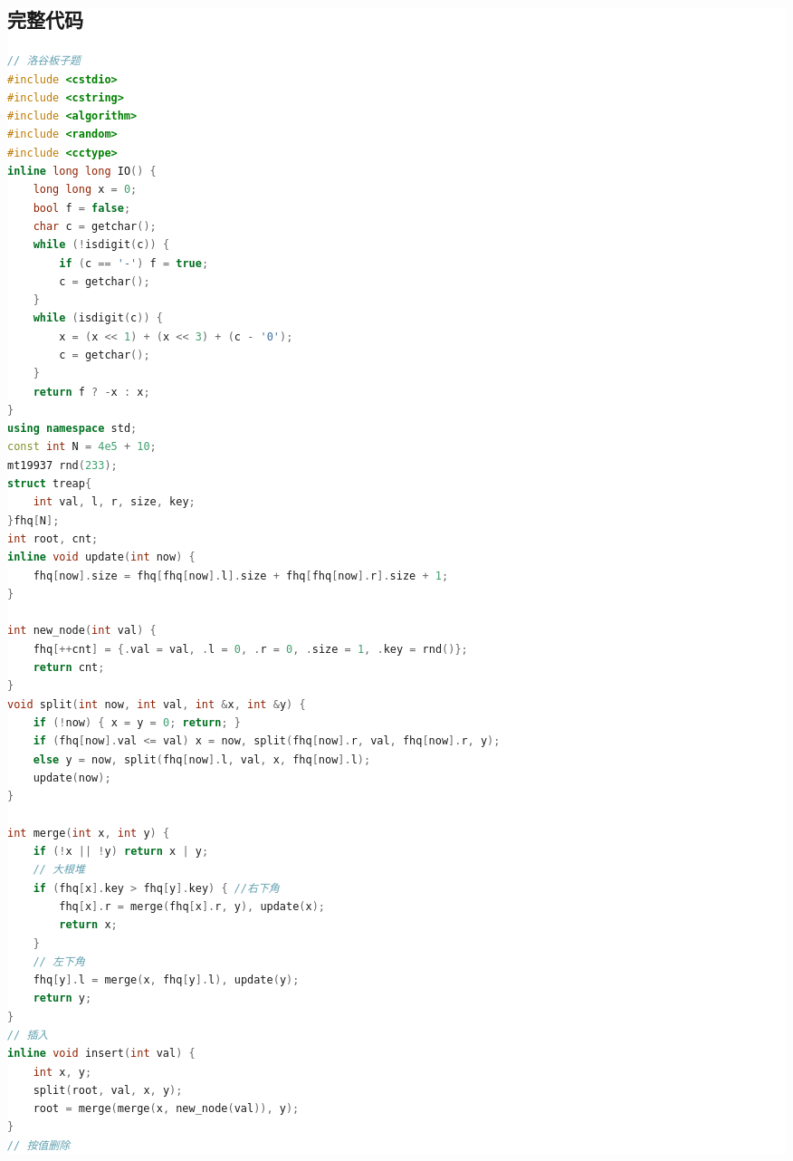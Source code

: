 ## 完整代码

```cpp
// 洛谷板子题
#include <cstdio>
#include <cstring>
#include <algorithm>
#include <random>
#include <cctype>
inline long long IO() {
    long long x = 0;
    bool f = false;
    char c = getchar();
    while (!isdigit(c)) {
        if (c == '-') f = true;
        c = getchar();
    }
    while (isdigit(c)) {
        x = (x << 1) + (x << 3) + (c - '0');
        c = getchar();
    }
    return f ? -x : x;
}
using namespace std;
const int N = 4e5 + 10;
mt19937 rnd(233);
struct treap{
    int val, l, r, size, key;
}fhq[N];
int root, cnt;
inline void update(int now) {
    fhq[now].size = fhq[fhq[now].l].size + fhq[fhq[now].r].size + 1;
}

int new_node(int val) {
    fhq[++cnt] = {.val = val, .l = 0, .r = 0, .size = 1, .key = rnd()};
    return cnt;
}
void split(int now, int val, int &x, int &y) {
    if (!now) { x = y = 0; return; }
    if (fhq[now].val <= val) x = now, split(fhq[now].r, val, fhq[now].r, y);
    else y = now, split(fhq[now].l, val, x, fhq[now].l);
    update(now);
}

int merge(int x, int y) {
    if (!x || !y) return x | y;
    // 大根堆
    if (fhq[x].key > fhq[y].key) { //右下角
        fhq[x].r = merge(fhq[x].r, y), update(x);
        return x;
    }
    // 左下角
    fhq[y].l = merge(x, fhq[y].l), update(y);
    return y;
}
// 插入
inline void insert(int val) {
    int x, y;
    split(root, val, x, y);
    root = merge(merge(x, new_node(val)), y);
}
// 按值删除
```